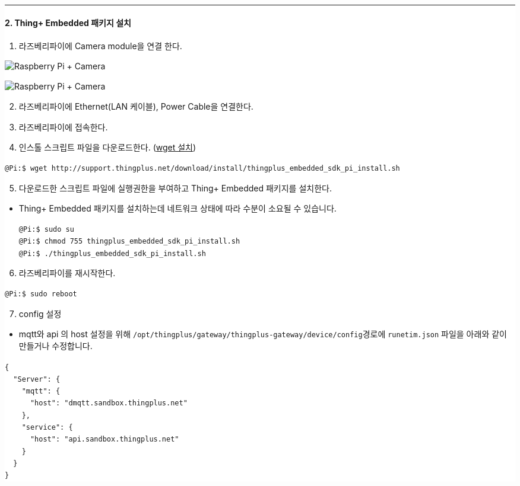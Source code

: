 
<div id='id-package'></div>



---

#### 2. Thing+ Embedded 패키지 설치

1) 라즈베리파이에 Camera module을 연결 한다.

![Raspberry Pi + Camera](/assets/pi-cam-03.png)

![Raspberry Pi + Camera](/assets/pi-cam-04.png)


2) 라즈베리파이에 Ethernet(LAN 케이블), Power Cable을 연결한다.


3) 라즈베리파이에 접속한다.


4) 인스톨 스크립트 파일을 다운로드한다. ([wget 설치](/ko/help/faq.html#faq_install_wget))

```bash
@Pi:$ wget http://support.thingplus.net/download/install/thingplus_embedded_sdk_pi_install.sh
```

5) 다운로드한 스크립트 파일에 실행권한을 부여하고 Thing+ Embedded 패키지를 설치한다.

- Thing+ Embedded 패키지를 설치하는데 네트워크 상태에 따라 수분이 소요될 수 있습니다.

  ```bash
  @Pi:$ sudo su
  @Pi:$ chmod 755 thingplus_embedded_sdk_pi_install.sh
  @Pi:$ ./thingplus_embedded_sdk_pi_install.sh
  ```


6) 라즈베리파이를 재시작한다.

```bash
@Pi:$ sudo reboot
```

7) config 설정
- mqtt와 api 의 host 설정을 위해 `/opt/thingplus/gateway/thingplus-gateway/device/config`경로에 `runetim.json` 파일을 아래와 같이 만들거나 수정합니다.

```
{
  "Server": {
    "mqtt": {
      "host": "dmqtt.sandbox.thingplus.net"
    },
    "service": {
      "host": "api.sandbox.thingplus.net"
    }
  }
}
```
